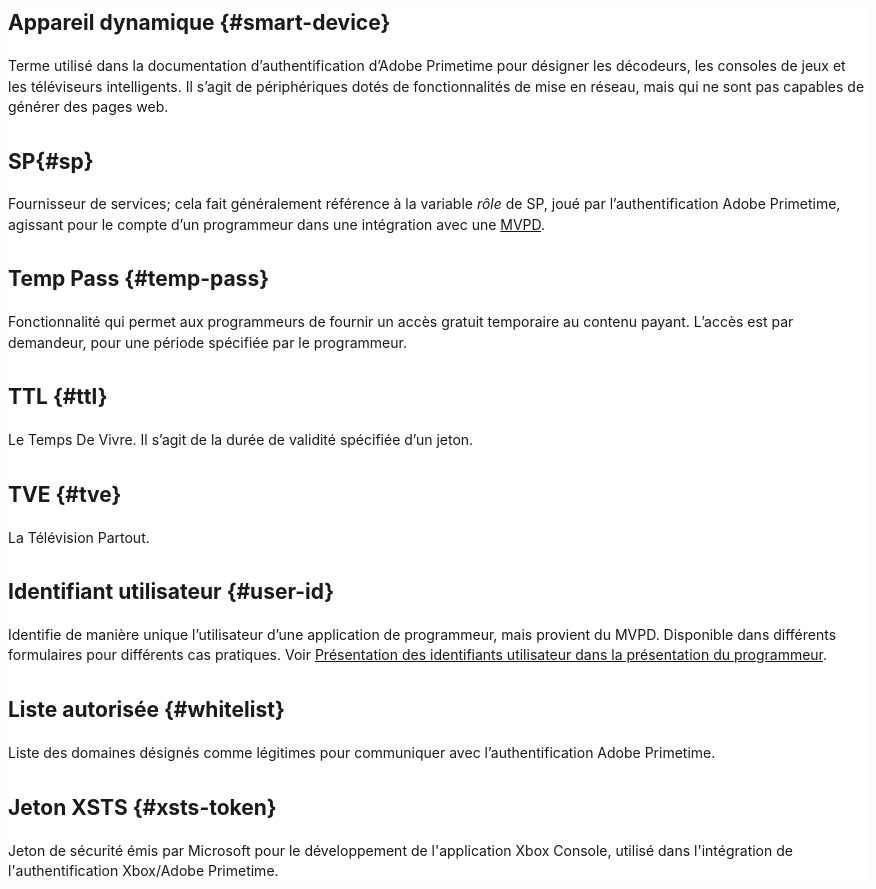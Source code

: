 ## Appareil dynamique {#smart-device}

Terme utilisé dans la documentation d’authentification d’Adobe Primetime pour désigner les décodeurs, les consoles de jeux et les téléviseurs intelligents. Il s’agit de périphériques dotés de fonctionnalités de mise en réseau, mais qui ne sont pas capables de générer des pages web.

## SP{#sp}

Fournisseur de services; cela fait généralement référence à la variable *rôle* de SP, joué par l’authentification Adobe Primetime, agissant pour le compte d’un programmeur dans une intégration avec une [MVPD](#mvpd).

## Temp Pass {#temp-pass}

Fonctionnalité qui permet aux programmeurs de fournir un accès gratuit temporaire au contenu payant. L’accès est par demandeur, pour une période spécifiée par le programmeur.

## TTL {#ttl}

Le Temps De Vivre. Il s’agit de la durée de validité spécifiée d’un jeton.

## TVE {#tve}

La Télévision Partout.

## Identifiant utilisateur {#user-id}

Identifie de manière unique l’utilisateur d’une application de programmeur, mais provient du MVPD. Disponible dans différents formulaires pour différents cas pratiques. Voir [Présentation des identifiants utilisateur dans la présentation du programmeur](/help/authentication/programmer-overview.md#user-ids).

## Liste autorisée {#whitelist}

Liste des domaines désignés comme légitimes pour communiquer avec l’authentification Adobe Primetime.

## Jeton XSTS {#xsts-token}

Jeton de sécurité émis par Microsoft pour le développement de l&#39;application Xbox Console, utilisé dans l&#39;intégration de l&#39;authentification Xbox/Adobe Primetime.
